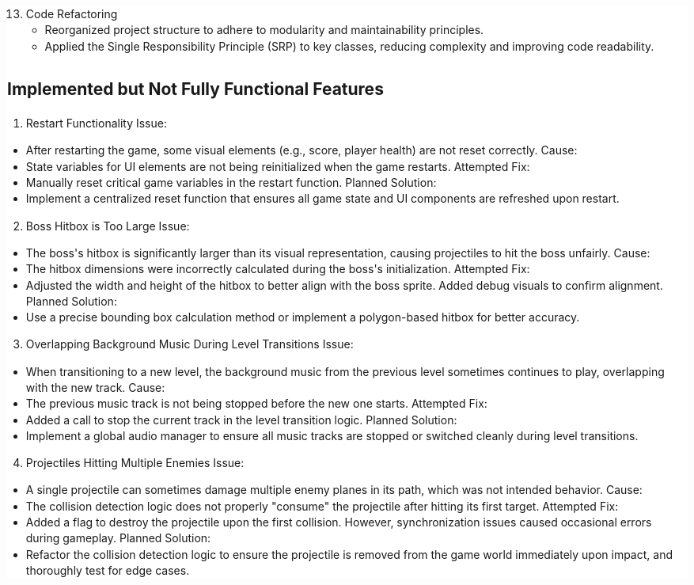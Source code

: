   13. Code Refactoring
		- Reorganized project structure to adhere to modularity and maintainability principles.
		- Applied the Single Responsibility Principle (SRP) to key classes, reducing complexity and improving code readability.

## Implemented but Not Fully Functional Features
1. Restart Functionality
Issue:
- After restarting the game, some visual elements (e.g., score, player health) are not reset correctly.
Cause:
- State variables for UI elements are not being reinitialized when the game restarts.
Attempted Fix:
- Manually reset critical game variables in the restart function.
Planned Solution:
- Implement a centralized reset function that ensures all game state and UI components are refreshed upon restart.

2. Boss Hitbox is Too Large
Issue:
- The boss's hitbox is significantly larger than its visual representation, causing projectiles to hit the boss unfairly.
Cause:
- The hitbox dimensions were incorrectly calculated during the boss's initialization.
Attempted Fix:
- Adjusted the width and height of the hitbox to better align with the boss sprite. Added debug visuals to confirm alignment.
Planned Solution:
- Use a precise bounding box calculation method or implement a polygon-based hitbox for better accuracy.

3. Overlapping Background Music During Level Transitions
Issue:
- When transitioning to a new level, the background music from the previous level sometimes continues to play, overlapping with the new track.
Cause:
- The previous music track is not being stopped before the new one starts.
Attempted Fix:
- Added a call to stop the current track in the level transition logic.
Planned Solution:
- Implement a global audio manager to ensure all music tracks are stopped or switched cleanly during level transitions.

4. Projectiles Hitting Multiple Enemies
Issue:
- A single projectile can sometimes damage multiple enemy planes in its path, which was not intended behavior.
Cause:
- The collision detection logic does not properly "consume" the projectile after hitting its first target.
Attempted Fix:
- Added a flag to destroy the projectile upon the first collision. However, synchronization issues caused occasional errors during gameplay.
Planned Solution:
- Refactor the collision detection logic to ensure the projectile is removed from the game world immediately upon impact, and thoroughly test for edge cases.

